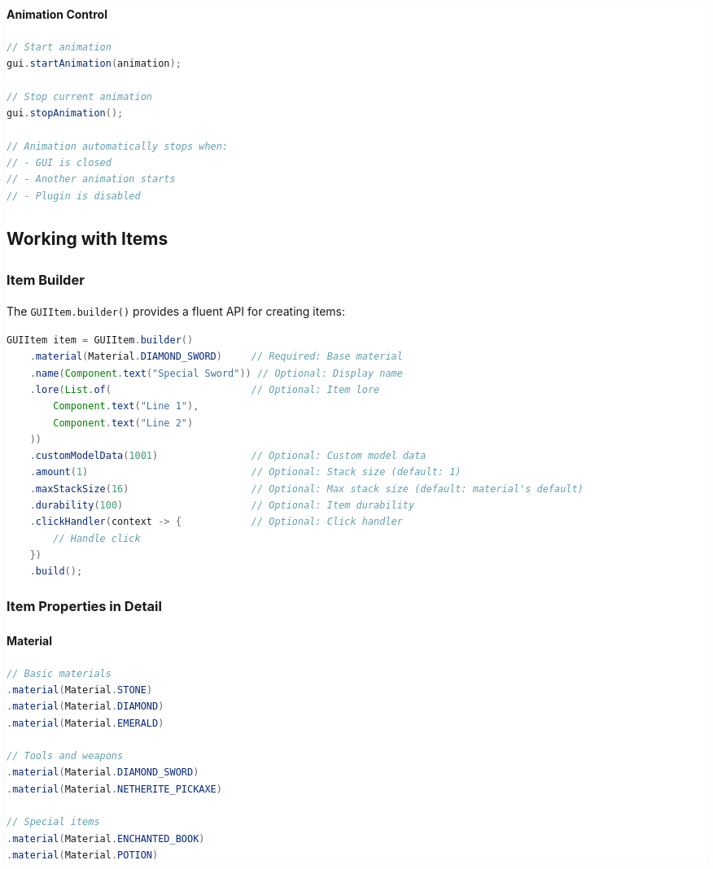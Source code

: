 #### Animation Control
```java
// Start animation
gui.startAnimation(animation);

// Stop current animation
gui.stopAnimation();

// Animation automatically stops when:
// - GUI is closed
// - Another animation starts
// - Plugin is disabled
```

## Working with Items

### Item Builder
The `GUIItem.builder()` provides a fluent API for creating items:

```java
GUIItem item = GUIItem.builder()
    .material(Material.DIAMOND_SWORD)     // Required: Base material
    .name(Component.text("Special Sword")) // Optional: Display name
    .lore(List.of(                        // Optional: Item lore
        Component.text("Line 1"),
        Component.text("Line 2")
    ))
    .customModelData(1001)                // Optional: Custom model data
    .amount(1)                            // Optional: Stack size (default: 1)
    .maxStackSize(16)                     // Optional: Max stack size (default: material's default)
    .durability(100)                      // Optional: Item durability
    .clickHandler(context -> {            // Optional: Click handler
        // Handle click
    })
    .build();
```

### Item Properties in Detail

#### Material
```java
// Basic materials
.material(Material.STONE)
.material(Material.DIAMOND)
.material(Material.EMERALD)

// Tools and weapons
.material(Material.DIAMOND_SWORD)
.material(Material.NETHERITE_PICKAXE)

// Special items
.material(Material.ENCHANTED_BOOK)
.material(Material.POTION)
```

